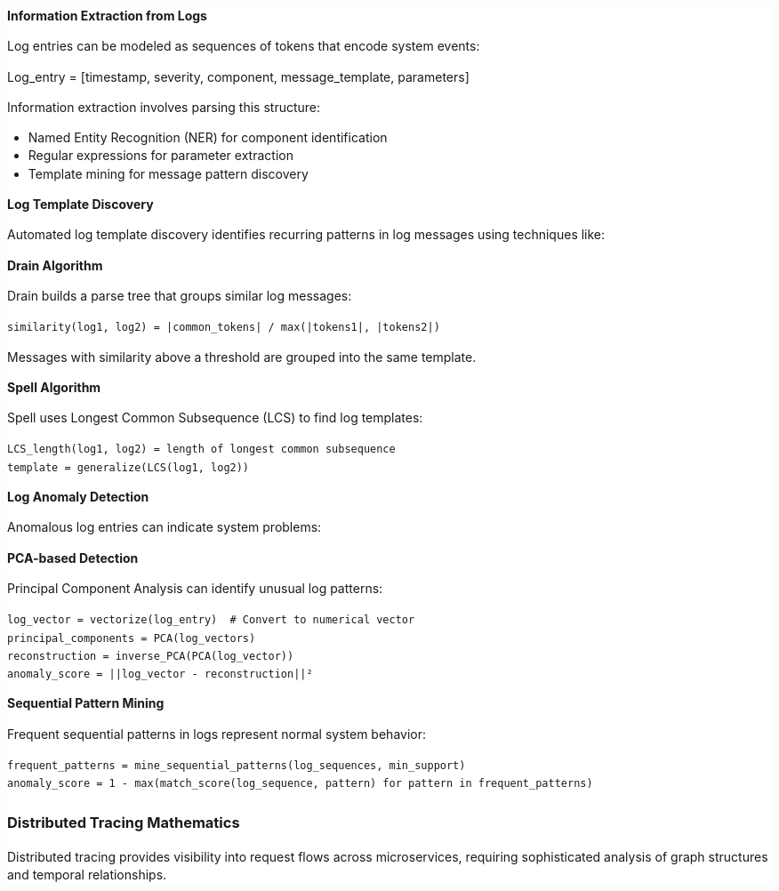 **Information Extraction from Logs**

Log entries can be modeled as sequences of tokens that encode system events:

Log_entry = [timestamp, severity, component, message_template, parameters]

Information extraction involves parsing this structure:
- Named Entity Recognition (NER) for component identification
- Regular expressions for parameter extraction  
- Template mining for message pattern discovery

**Log Template Discovery**

Automated log template discovery identifies recurring patterns in log messages using techniques like:

**Drain Algorithm**

Drain builds a parse tree that groups similar log messages:

```
similarity(log1, log2) = |common_tokens| / max(|tokens1|, |tokens2|)
```

Messages with similarity above a threshold are grouped into the same template.

**Spell Algorithm**  

Spell uses Longest Common Subsequence (LCS) to find log templates:

```
LCS_length(log1, log2) = length of longest common subsequence
template = generalize(LCS(log1, log2))
```

**Log Anomaly Detection**

Anomalous log entries can indicate system problems:

**PCA-based Detection**

Principal Component Analysis can identify unusual log patterns:

```
log_vector = vectorize(log_entry)  # Convert to numerical vector
principal_components = PCA(log_vectors)
reconstruction = inverse_PCA(PCA(log_vector))
anomaly_score = ||log_vector - reconstruction||²
```

**Sequential Pattern Mining**

Frequent sequential patterns in logs represent normal system behavior:

```
frequent_patterns = mine_sequential_patterns(log_sequences, min_support)
anomaly_score = 1 - max(match_score(log_sequence, pattern) for pattern in frequent_patterns)
```

### Distributed Tracing Mathematics

Distributed tracing provides visibility into request flows across microservices, requiring sophisticated analysis of graph structures and temporal relationships.
